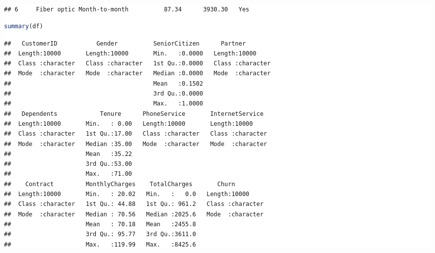     ## 6     Fiber optic Month-to-month          87.34      3930.30   Yes

``` r
summary(df)
```

    ##   CustomerID           Gender          SeniorCitizen      Partner         
    ##  Length:10000       Length:10000       Min.   :0.0000   Length:10000      
    ##  Class :character   Class :character   1st Qu.:0.0000   Class :character  
    ##  Mode  :character   Mode  :character   Median :0.0000   Mode  :character  
    ##                                        Mean   :0.1502                     
    ##                                        3rd Qu.:0.0000                     
    ##                                        Max.   :1.0000                     
    ##   Dependents            Tenure      PhoneService       InternetService   
    ##  Length:10000       Min.   : 0.00   Length:10000       Length:10000      
    ##  Class :character   1st Qu.:17.00   Class :character   Class :character  
    ##  Mode  :character   Median :35.00   Mode  :character   Mode  :character  
    ##                     Mean   :35.22                                        
    ##                     3rd Qu.:53.00                                        
    ##                     Max.   :71.00                                        
    ##    Contract         MonthlyCharges    TotalCharges       Churn          
    ##  Length:10000       Min.   : 20.02   Min.   :   0.0   Length:10000      
    ##  Class :character   1st Qu.: 44.88   1st Qu.: 961.2   Class :character  
    ##  Mode  :character   Median : 70.56   Median :2025.6   Mode  :character  
    ##                     Mean   : 70.18   Mean   :2455.8                     
    ##                     3rd Qu.: 95.77   3rd Qu.:3611.0                     
    ##                     Max.   :119.99   Max.   :8425.6
